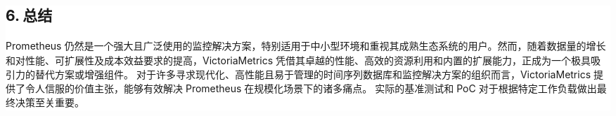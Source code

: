 ## **6. 总结**

Prometheus 仍然是一个强大且广泛使用的监控解决方案，特别适用于中小型环境和重视其成熟生态系统的用户。然而，随着数据量的增长和对性能、可扩展性及成本效益要求的提高，VictoriaMetrics 凭借其卓越的性能、高效的资源利用和内置的扩展能力，正成为一个极具吸引力的替代方案或增强组件。 对于许多寻求现代化、高性能且易于管理的时间序列数据库和监控解决方案的组织而言，VictoriaMetrics 提供了令人信服的价值主张，能够有效解决 Prometheus 在规模化场景下的诸多痛点。 实际的基准测试和 PoC 对于根据特定工作负载做出最终决策至关重要。